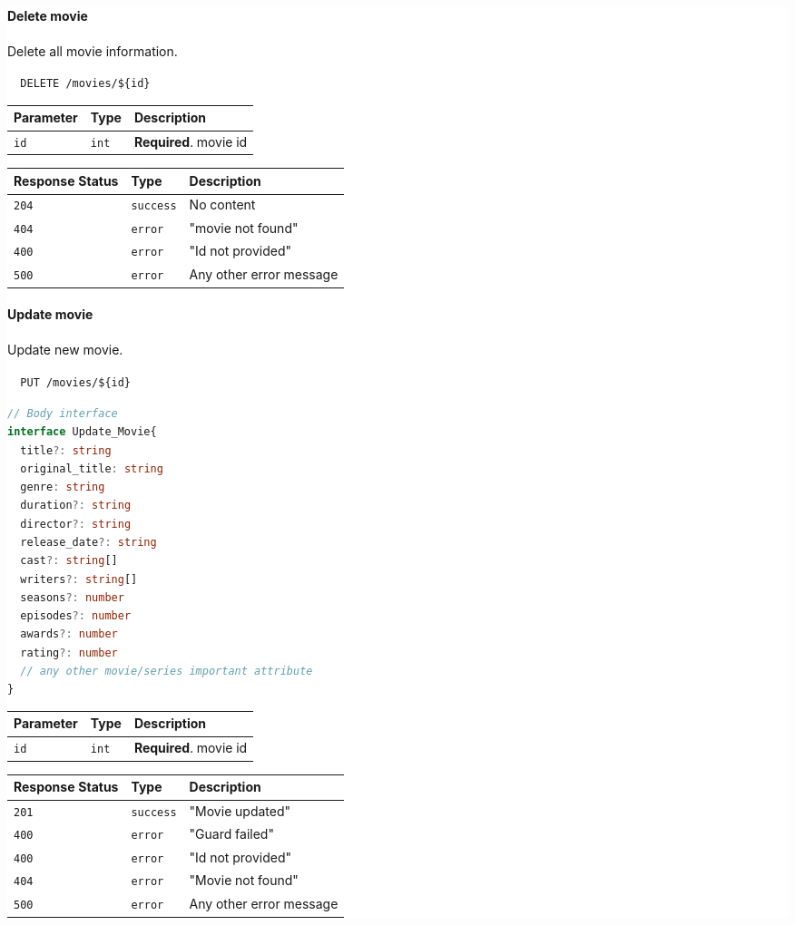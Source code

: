 #### Delete movie

Delete all movie information.

```http
  DELETE /movies/${id}
```

| Parameter | Type     | Description                |
| :-------- | :------- | :------------------------- |
| `id` | `int` | **Required**. movie id |

| Response Status | Type     | Description                |
| :-------- | :------- | :------------------------- |
| `204` | `success` |No content|
| `404` | `error` | "movie not found"|
| `400` | `error` | "Id not provided" |
| `500` | `error` | Any other error message|

#### Update movie

Update new movie.

```http
  PUT /movies/${id}
```

```typescript
// Body interface
interface Update_Movie{
  title?: string
  original_title: string 
  genre: string
  duration?: string
  director?: string
  release_date?: string
  cast?: string[]
  writers?: string[]
  seasons?: number
  episodes?: number
  awards?: number
  rating?: number
  // any other movie/series important attribute
}
```

| Parameter | Type     | Description                |
| :-------- | :------- | :------------------------- |
| `id` | `int` | **Required**. movie id |


| Response Status | Type     | Description                |
| :-------- | :------- | :------------------------- |
| `201` | `success` | "Movie updated"|
| `400` | `error` | "Guard failed" |
| `400` | `error` | "Id not provided" |
| `404` | `error` | "Movie not found" |
| `500` | `error` | Any other error message|

